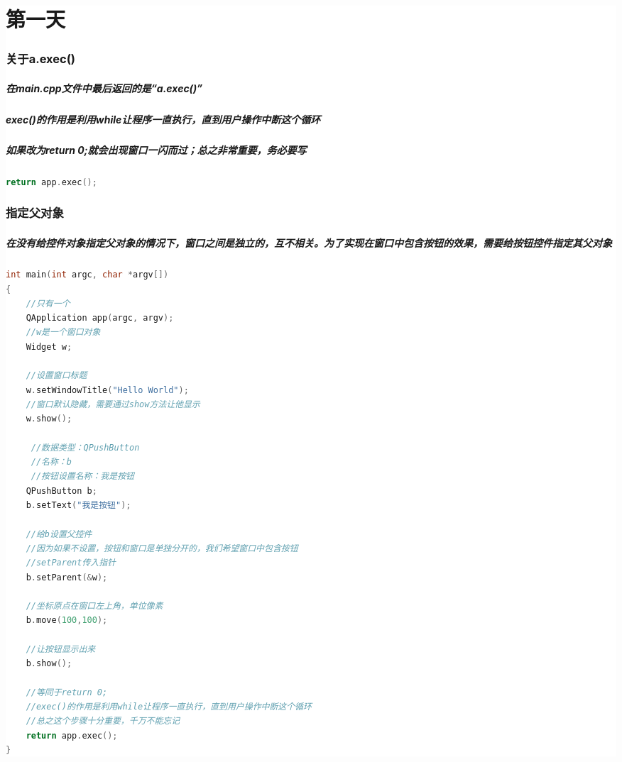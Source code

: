 # 第一天

### 关于a.exec()

##### 在main.cpp文件中最后返回的是“a.exec()”

##### exec()的作用是利用while让程序一直执行，直到用户操作中断这个循环

##### 如果改为return 0;就会出现窗口一闪而过；总之非常重要，务必要写

```c++	
return app.exec();
```

### 指定父对象

##### 在没有给控件对象指定父对象的情况下，窗口之间是独立的，互不相关。为了实现在窗口中包含按钮的效果，需要给按钮控件指定其父对象

```c++
int main(int argc, char *argv[])
{
    //只有一个
    QApplication app(argc, argv);
    //w是一个窗口对象
    Widget w;

    //设置窗口标题
    w.setWindowTitle("Hello World");
    //窗口默认隐藏，需要通过show方法让他显示
    w.show();

     //数据类型：QPushButton
     //名称：b
     //按钮设置名称：我是按钮
    QPushButton b;
    b.setText("我是按钮");

    //给b设置父控件
    //因为如果不设置，按钮和窗口是单独分开的，我们希望窗口中包含按钮
    //setParent传入指针
    b.setParent(&w);
    
    //坐标原点在窗口左上角，单位像素
    b.move(100,100);
    
    //让按钮显示出来
    b.show();

    //等同于return 0;
    //exec()的作用是利用while让程序一直执行，直到用户操作中断这个循环
    //总之这个步骤十分重要，千万不能忘记
    return app.exec();
}
```
